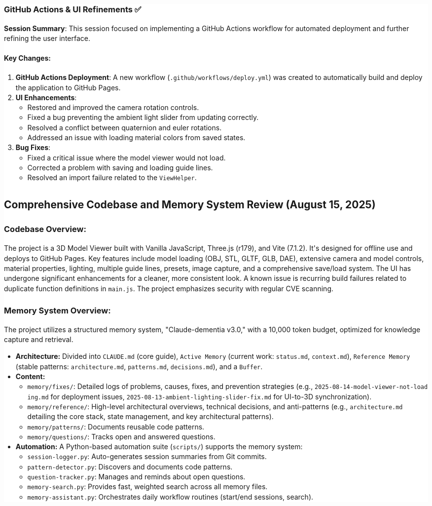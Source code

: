 ### GitHub Actions & UI Refinements ✅
**Session Summary**: This session focused on implementing a GitHub Actions workflow for automated deployment and further refining the user interface.

#### Key Changes:
1. **GitHub Actions Deployment**: A new workflow (`.github/workflows/deploy.yml`) was created to automatically build and deploy the application to GitHub Pages.
2. **UI Enhancements**: 
    - Restored and improved the camera rotation controls.
    - Fixed a bug preventing the ambient light slider from updating correctly.
    - Resolved a conflict between quaternion and euler rotations.
    - Addressed an issue with loading material colors from saved states.
3. **Bug Fixes**:
    - Fixed a critical issue where the model viewer would not load.
    - Corrected a problem with saving and loading guide lines.
    - Resolved an import failure related to the `ViewHelper`.

## Comprehensive Codebase and Memory System Review (August 15, 2025)

### Codebase Overview:

The project is a 3D Model Viewer built with Vanilla JavaScript, Three.js (r179), and Vite (7.1.2). It's designed for offline use and deploys to GitHub Pages. Key features include model loading (OBJ, STL, GLTF, GLB, DAE), extensive camera and model controls, material properties, lighting, multiple guide lines, presets, image capture, and a comprehensive save/load system. The UI has undergone significant enhancements for a cleaner, more consistent look. A known issue is recurring build failures related to duplicate function definitions in `main.js`. The project emphasizes security with regular CVE scanning.

### Memory System Overview:

The project utilizes a structured memory system, "Claude-dementia v3.0," with a 10,000 token budget, optimized for knowledge capture and retrieval.

*   **Architecture:** Divided into `CLAUDE.md` (core guide), `Active Memory` (current work: `status.md`, `context.md`), `Reference Memory` (stable patterns: `architecture.md`, `patterns.md`, `decisions.md`), and a `Buffer`.
*   **Content:**
    *   `memory/fixes/`: Detailed logs of problems, causes, fixes, and prevention strategies (e.g., `2025-08-14-model-viewer-not-loading.md` for deployment issues, `2025-08-13-ambient-lighting-slider-fix.md` for UI-to-3D synchronization).
    *   `memory/reference/`: High-level architectural overviews, technical decisions, and anti-patterns (e.g., `architecture.md` detailing the core stack, state management, and key architectural patterns).
    *   `memory/patterns/`: Documents reusable code patterns.
    *   `memory/questions/`: Tracks open and answered questions.
*   **Automation:** A Python-based automation suite (`scripts/`) supports the memory system:
    *   `session-logger.py`: Auto-generates session summaries from Git commits.
    *   `pattern-detector.py`: Discovers and documents code patterns.
    *   `question-tracker.py`: Manages and reminds about open questions.
    *   `memory-search.py`: Provides fast, weighted search across all memory files.
    *   `memory-assistant.py`: Orchestrates daily workflow routines (start/end sessions, search).
